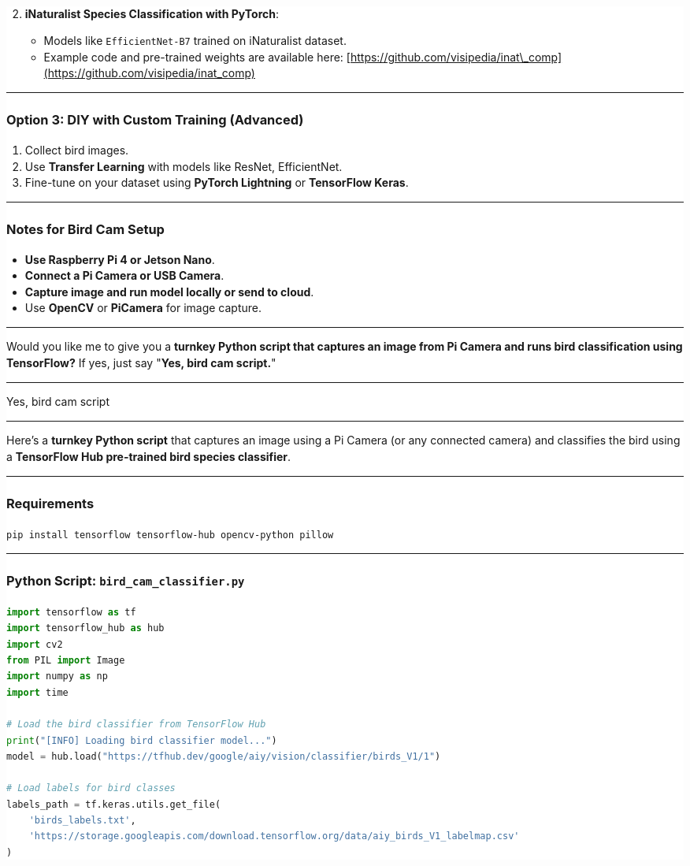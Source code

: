 2. **iNaturalist Species Classification with PyTorch**:

   * Models like `EfficientNet-B7` trained on iNaturalist dataset.
   * Example code and pre-trained weights are available here:
     [https://github.com/visipedia/inat\_comp](https://github.com/visipedia/inat_comp)

---

### Option 3: DIY with Custom Training (Advanced)

1. Collect bird images.
2. Use **Transfer Learning** with models like ResNet, EfficientNet.
3. Fine-tune on your dataset using **PyTorch Lightning** or **TensorFlow Keras**.

---

### Notes for Bird Cam Setup

* **Use Raspberry Pi 4 or Jetson Nano**.
* **Connect a Pi Camera or USB Camera**.
* **Capture image and run model locally or send to cloud**.
* Use **OpenCV** or **PiCamera** for image capture.

---

Would you like me to give you a **turnkey Python script that captures an image from Pi Camera and runs bird classification using TensorFlow?**
If yes, just say "**Yes, bird cam script.**"


---

Yes, bird cam script

---

Here’s a **turnkey Python script** that captures an image using a Pi Camera (or any connected camera) and classifies the bird using a **TensorFlow Hub pre-trained bird species classifier**.

---

### Requirements

```bash
pip install tensorflow tensorflow-hub opencv-python pillow
```

---

### Python Script: `bird_cam_classifier.py`

```python
import tensorflow as tf
import tensorflow_hub as hub
import cv2
from PIL import Image
import numpy as np
import time

# Load the bird classifier from TensorFlow Hub
print("[INFO] Loading bird classifier model...")
model = hub.load("https://tfhub.dev/google/aiy/vision/classifier/birds_V1/1")

# Load labels for bird classes
labels_path = tf.keras.utils.get_file(
    'birds_labels.txt',
    'https://storage.googleapis.com/download.tensorflow.org/data/aiy_birds_V1_labelmap.csv'
)

```